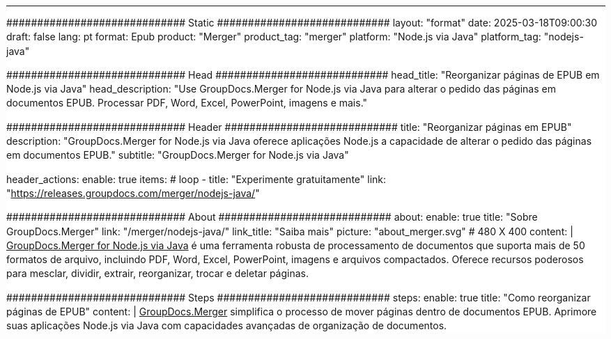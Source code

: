 
---
############################# Static ############################
layout: "format"
date:  2025-03-18T09:00:30
draft: false
lang: pt
format: Epub
product: "Merger"
product_tag: "merger"
platform: "Node.js via Java"
platform_tag: "nodejs-java"

############################# Head ############################
head_title: "Reorganizar páginas de EPUB em Node.js via Java"
head_description: "Use GroupDocs.Merger for Node.js via Java para alterar o pedido das páginas em documentos EPUB. Processar PDF, Word, Excel, PowerPoint, imagens e mais."

############################# Header ############################
title: "Reorganizar páginas em EPUB" 
description: "GroupDocs.Merger for Node.js via Java oferece aplicações Node.js a capacidade de alterar o pedido das páginas em documentos EPUB."
subtitle: "GroupDocs.Merger for Node.js via Java" 

header_actions:
  enable: true
  items:
    #  loop
    - title: "Experimente gratuitamente"
      link: "https://releases.groupdocs.com/merger/nodejs-java/"
      
############################# About ############################
about:
    enable: true
    title: "Sobre GroupDocs.Merger"
    link: "/merger/nodejs-java/"
    link_title: "Saiba mais"
    picture: "about_merger.svg" # 480 X 400
    content: |
       [GroupDocs.Merger for Node.js via Java](/merger/nodejs-java/) é uma ferramenta robusta de processamento de documentos que suporta mais de 50 formatos de arquivo, incluindo PDF, Word, Excel, PowerPoint, imagens e arquivos compactados. Oferece recursos poderosos para mesclar, dividir, extrair, reorganizar, trocar e deletar páginas.

############################# Steps ############################
steps:
    enable: true
    title: "Como reorganizar páginas de EPUB"
    content: |
      [GroupDocs.Merger](/merger/nodejs-java/) simplifica o processo de mover páginas dentro de documentos EPUB. Aprimore suas aplicações Node.js via Java com capacidades avançadas de organização de documentos.
      